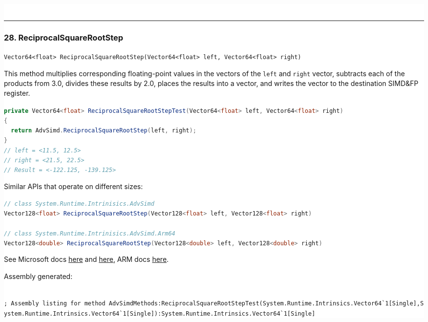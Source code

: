 ```


```
------------------------------------------------

### 28. ReciprocalSquareRootStep

`Vector64<float> ReciprocalSquareRootStep(Vector64<float> left, Vector64<float> right)`

This method multiplies corresponding floating-point values in the vectors of the `left` and `right` vector, subtracts each of the products from 3.0, divides these results by 2.0, places the results into a vector, and writes the vector to the destination SIMD&FP register.

```csharp
private Vector64<float> ReciprocalSquareRootStepTest(Vector64<float> left, Vector64<float> right)
{
  return AdvSimd.ReciprocalSquareRootStep(left, right);
}
// left = <11.5, 12.5>
// right = <21.5, 22.5>
// Result = <-122.125, -139.125>

```

Similar APIs that operate on different sizes:

```csharp
// class System.Runtime.Intrinisics.AdvSimd
Vector128<float> ReciprocalSquareRootStep(Vector128<float> left, Vector128<float> right)

// class System.Runtime.Intrinisics.AdvSimd.Arm64
Vector128<double> ReciprocalSquareRootStep(Vector128<double> left, Vector128<double> right)
```


See Microsoft docs [here](https://docs.microsoft.com/en-us/dotNet/api/system.runtime.intrinsics.arm.advsimd.reciprocalsquarerootstep?view=net-5.0) and [here](https://docs.microsoft.com/en-us/dotNet/api/system.runtime.intrinsics.arm.advsimd.arm64.reciprocalsquarerootstep?view=net-5.0), ARM docs [here](https://developer.arm.com/architectures/instruction-sets/simd-isas/neon/intrinsics?search=vrsqrts_f32).

Assembly generated:

```

; Assembly listing for method AdvSimdMethods:ReciprocalSquareRootStepTest(System.Runtime.Intrinsics.Vector64`1[Single],System.Runtime.Intrinsics.Vector64`1[Single]):System.Runtime.Intrinsics.Vector64`1[Single]
